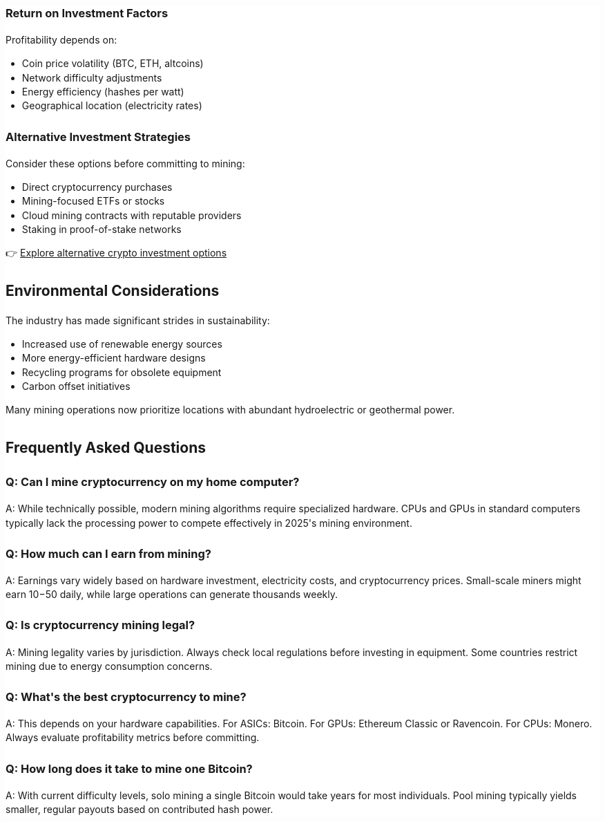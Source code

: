 ### Return on Investment Factors
Profitability depends on:
- Coin price volatility (BTC, ETH, altcoins)
- Network difficulty adjustments
- Energy efficiency (hashes per watt)
- Geographical location (electricity rates)

### Alternative Investment Strategies
Consider these options before committing to mining:
- Direct cryptocurrency purchases
- Mining-focused ETFs or stocks
- Cloud mining contracts with reputable providers
- Staking in proof-of-stake networks

👉 [Explore alternative crypto investment options](https://bit.ly/okx-bonus)

## Environmental Considerations

The industry has made significant strides in sustainability:
- Increased use of renewable energy sources
- More energy-efficient hardware designs
- Recycling programs for obsolete equipment
- Carbon offset initiatives

Many mining operations now prioritize locations with abundant hydroelectric or geothermal power.

## Frequently Asked Questions

### Q: Can I mine cryptocurrency on my home computer?
A: While technically possible, modern mining algorithms require specialized hardware. CPUs and GPUs in standard computers typically lack the processing power to compete effectively in 2025's mining environment.

### Q: How much can I earn from mining?
A: Earnings vary widely based on hardware investment, electricity costs, and cryptocurrency prices. Small-scale miners might earn $10-$50 daily, while large operations can generate thousands weekly.

### Q: Is cryptocurrency mining legal?
A: Mining legality varies by jurisdiction. Always check local regulations before investing in equipment. Some countries restrict mining due to energy consumption concerns.

### Q: What's the best cryptocurrency to mine?
A: This depends on your hardware capabilities. For ASICs: Bitcoin. For GPUs: Ethereum Classic or Ravencoin. For CPUs: Monero. Always evaluate profitability metrics before committing.

### Q: How long does it take to mine one Bitcoin?
A: With current difficulty levels, solo mining a single Bitcoin would take years for most individuals. Pool mining typically yields smaller, regular payouts based on contributed hash power.
